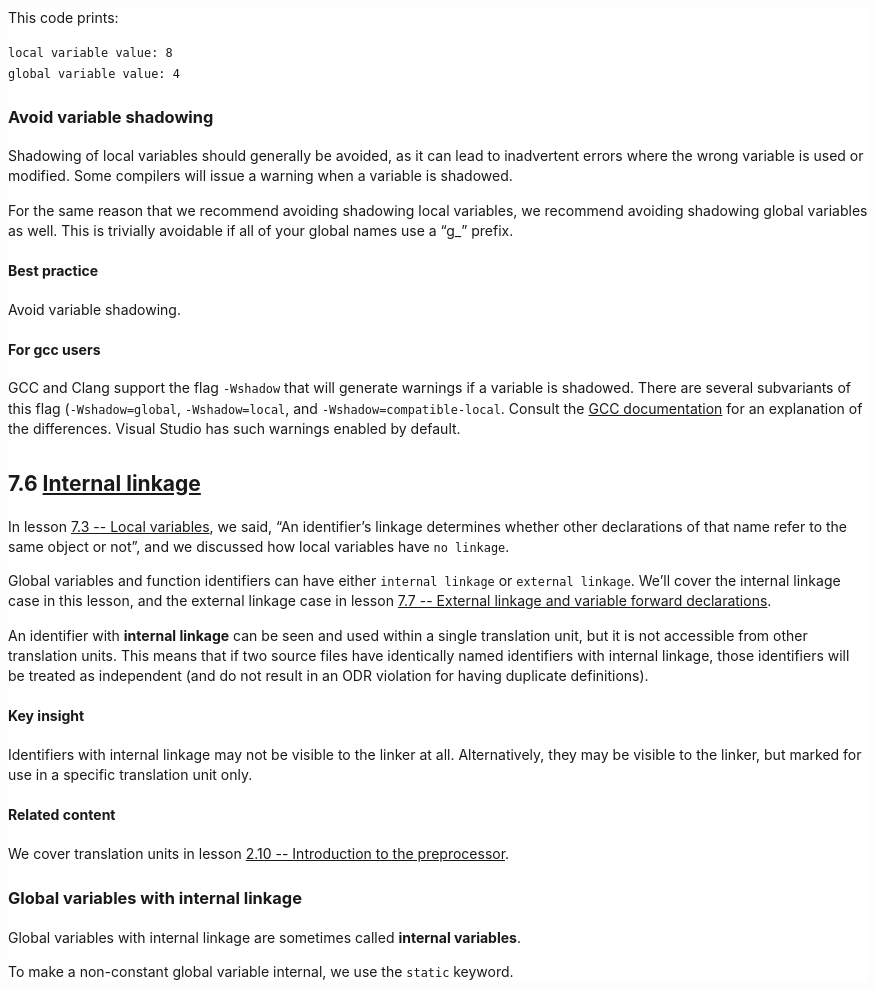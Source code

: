 This code prints:
```
local variable value: 8
global variable value: 4
```


### Avoid variable shadowing

Shadowing of local variables should generally be avoided, as it can lead to inadvertent errors where the wrong variable is used or modified. Some compilers will issue a warning when a variable is shadowed.

For the same reason that we recommend avoiding shadowing local variables, we recommend avoiding shadowing global variables as well. This is trivially avoidable if all of your global names use a “g_” prefix.

#### Best practice
Avoid variable shadowing.
#### For gcc users
GCC and Clang support the flag `-Wshadow` that will generate warnings if a variable is shadowed. There are several subvariants of this flag (`-Wshadow=global`, `-Wshadow=local`, and `-Wshadow=compatible-local`. Consult the [GCC documentation](https://gcc.gnu.org/onlinedocs/gcc/Warning-Options.html) for an explanation of the differences.
Visual Studio has such warnings enabled by default.

## 7.6 [Internal linkage](https://www.learncpp.com/cpp-tutorial/internal-linkage/)
In lesson [7.3 -- Local variables](https://www.learncpp.com/cpp-tutorial/local-variables/), we said, “An identifier’s linkage determines whether other declarations of that name refer to the same object or not”, and we discussed how local variables have `no linkage`.

Global variables and function identifiers can have either `internal linkage` or `external linkage`. We’ll cover the internal linkage case in this lesson, and the external linkage case in lesson [7.7 -- External linkage and variable forward declarations](https://www.learncpp.com/cpp-tutorial/external-linkage-and-variable-forward-declarations/).

An identifier with **internal linkage** can be seen and used within a single translation unit, but it is not accessible from other translation units. This means that if two source files have identically named identifiers with internal linkage, those identifiers will be treated as independent (and do not result in an ODR violation for having duplicate definitions).
#### Key insight
Identifiers with internal linkage may not be visible to the linker at all. Alternatively, they may be visible to the linker, but marked for use in a specific translation unit only.
#### Related content
We cover translation units in lesson [2.10 -- Introduction to the preprocessor](https://www.learncpp.com/cpp-tutorial/introduction-to-the-preprocessor/).
### Global variables with internal linkage

Global variables with internal linkage are sometimes called **internal variables**.

To make a non-constant global variable internal, we use the `static` keyword.
